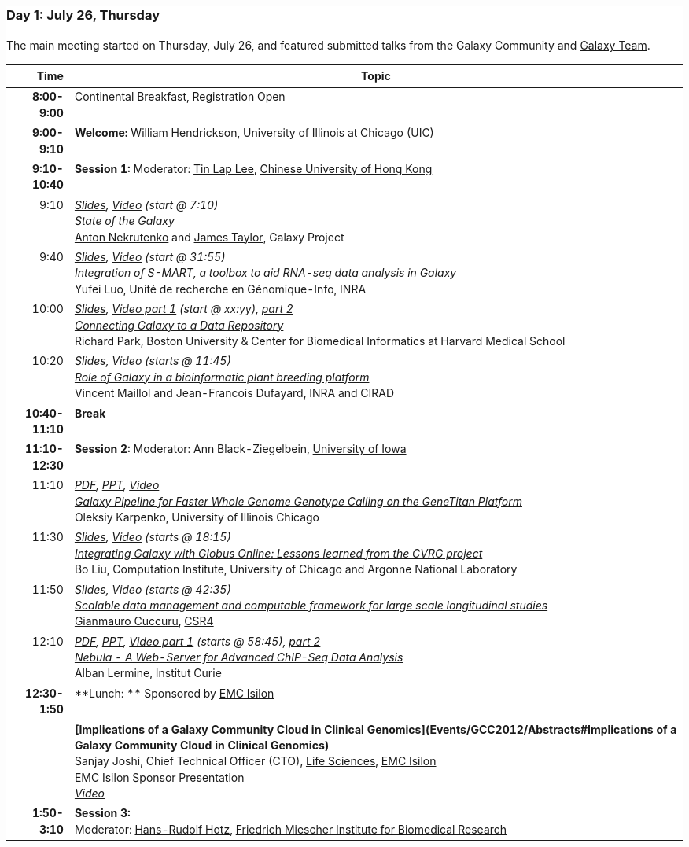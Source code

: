 ### Day 1: July 26, Thursday

The main meeting started on Thursday, July 26, and featured submitted talks from the Galaxy Community and [Galaxy Team](/galaxy-team/).

| Time | Topic |
| ----: | ---- |
| **8:00-9:00** | Continental Breakfast, Registration Open |
| **9:00-9:10** |  **Welcome:**  [William Hendrickson](http://www.uic.edu/depts/mcmi/faculty/hendrickson/), [University of Illinois at Chicago (UIC)](http://www/uic.edu/) |
| **9:10-10:40** | **Session 1:** Moderator: [Tin Lap Lee](http://www.sbs.cuhk.edu.hk/TeachingStaffDetails.asp?TE_NAME=LEE%20Tin%20Lap), [Chinese University of Hong Kong](http://www.cuhk.edu.hk/) |
| 9:10  | <div class="float-right"> *[Slides](https://depot.galaxyproject.org/hub/attachments/documents/presentations/gcc2012/State.pdf), [Video](https://uic.sharestream.net/ssdcms/i.do?u=abfc6489eb764d4) (start @ 7:10)* </div> *[State of the Galaxy](/src/events/gcc2012/abstracts/index.md#state-of-the-galaxy)*<div class='indent'> [Anton Nekrutenko](/people/anton/) and [James Taylor](/src/people/james-taylor/), Galaxy Project </div> | 
| 9:40  | <div class="float-right"> *[Slides](https://depot.galaxyproject.org/hub/attachments/documents/presentations/gcc2012/Luo.pdf), [Video](https://uic.sharestream.net/ssdcms/i.do?u=abfc6489eb764d4) (start @ 31:55)* </div> *[Integration of S-MART, a toolbox to aid RNA-seq data analysis in Galaxy](/src/events/gcc2012/abstracts/index.md#integration-of-s-mart-a-toolbox-to-aid-rna-seq-data-analysis-in-galaxy)* <div class='indent'> Yufei Luo, Unité de recherche en Génomique-Info, INRA </div> |
| 10:00  | <div class="float-right"> *[Slides](https://depot.galaxyproject.org/hub/attachments/documents/presentations/gcc2012/Park.pdf), [Video part 1](https://uic.sharestream.net/ssdcms/i.do?u=abfc6489eb764d4) (start @ xx:yy), [part 2](https://uic.sharestream.net/ssdcms/i.do?u=52bb95ced46c4b5)* </div> *[Connecting Galaxy to a Data Repository](/src/events/gcc2012/abstracts/index.md#connecting-galaxy-to-a-data-repository)* <div class='indent'>Richard Park, Boston University & Center for Biomedical Informatics at Harvard Medical School</div> |
| 10:20  | <div class="float-right"> *[Slides](https://depot.galaxyproject.org/hub/attachments/documents/presentations/gcc2012/MaillolDufayard.pdf), [Video](https://uic.sharestream.net/ssdcms/i.do?u=52bb95ced46c4b5) (starts @ 11:45)* </div> *[Role of Galaxy in a bioinformatic plant breeding platform](/src/events/gcc2012/abstracts/index.md#role-of-galaxy-in-a-bioinformatic-plant-breeding-platform)* <div class='indent'>Vincent Maillol and Jean-Francois Dufayard, INRA and CIRAD</div> |
| **10:40-11:10** | **Break** |
| **11:10-12:30** | **Session 2:** Moderator: Ann Black-Ziegelbein, [University of Iowa](http://uiowa.edu/) |
| 11:10  | <div class="text-right"> *[PDF](https://depot.galaxyproject.org/hub/attachments/documents/presentations/gcc2012/Karpenko.pdf), [PPT](https://depot.galaxyproject.org/hub/attachments/documents/presentations/gcc2012/Karpenko.ppt), [Video](https://uic.sharestream.net/ssdcms/i.do?u=26bcce7b2387420)* </div> *[Galaxy Pipeline for Faster Whole Genome Genotype Calling on the GeneTitan Platform](/src/events/gcc2012/abstracts/index.md#galaxy-pipeline-for-faster-whole-genome-genotype-calling-on-the-genetitan-platform)* <div class='indent'> Oleksiy Karpenko, University of Illinois Chicago </div> |
| 11:30  | <div class="float-right"> *[Slides](https://depot.galaxyproject.org/hub/attachments/documents/presentations/gcc2012/Liu.pdf), [Video](https://uic.sharestream.net/ssdcms/i.do?u=26bcce7b2387420) (starts @ 18:15)* </div> *[Integrating Galaxy with Globus Online: Lessons learned from the CVRG project](/src/events/gcc2012/abstracts/index.md#integrating-galaxy-with-globus-online-lessons-learned-from-the-cvrg-project)* <div class='indent'> Bo Liu, Computation Institute, University of Chicago and Argonne National Laboratory </div> |
| 11:50  | <div class="float-right"> *[Slides](https://depot.galaxyproject.org/hub/attachments/documents/presentations/gcc2012/Cuccuru.pdf), [Video](https://uic.sharestream.net/ssdcms/i.do?u=26bcce7b2387420) (starts @ 42:35)* </div> *[Scalable data management and computable framework for large scale longitudinal studies](/src/events/gcc2012/abstracts/index.md#scalable-data-management-and-computable-framework-for-large-scale-longitudinal-studies)* <div class='indent'> [Gianmauro Cuccuru](http://www.crs4.it/crs4/peopledetails/people/195/Gianmauro_Cuccuru), [CSR4](http://www.crs4.it/) </div> |
| 12:10  | <div class="float-right"> *[PDF](https://depot.galaxyproject.org/hub/attachments/documents/presentations/gcc2012/Lermine.pdf), [PPT](https://depot.galaxyproject.org/hub/attachments/documents/presentations/gcc2012/Lermine.ppt), [Video part 1](https://uic.sharestream.net/ssdcms/i.do?u=26bcce7b2387420) (starts @ 58:45), [part 2](https://uic.sharestream.net/ssdcms/i.do?u=e63450b12c16451)* </div> *[Nebula - A Web-Server for Advanced ChIP-Seq Data Analysis](/src/events/gcc2012/abstracts/index.md#nebula---a-web-server-for-advanced-chip-seq-data-analysis)* <div class='indent'> Alban Lermine, Institut Curie </div> |
| **12:30-1:50**  | **Lunch: ** Sponsored by [EMC Isilon](http://www.emc.com/isilon) |
| | **[Implications of a Galaxy Community Cloud in Clinical Genomics](Events/GCC2012/Abstracts#Implications of a Galaxy Community Cloud in Clinical Genomics)** <br />Sanjay Joshi, Chief Technical Officer (CTO), [Life Sciences](http://www.isilon.com/industry/lifesciences), [EMC Isilon](http://www.emc.com/isilon)<br />[EMC Isilon](http://www.emc.com/isilon) Sponsor Presentation<br />*[Video](https://uic.sharestream.net/ssdcms/i.do?u=b061c1974ff0407)* |
| **1:50-3:10** | **Session 3:** <br />Moderator: [Hans-Rudolf Hotz](/people/hansrudolf-hotz/), [Friedrich Miescher Institute for Biomedical Research](http://www.fmi.ch/) |
